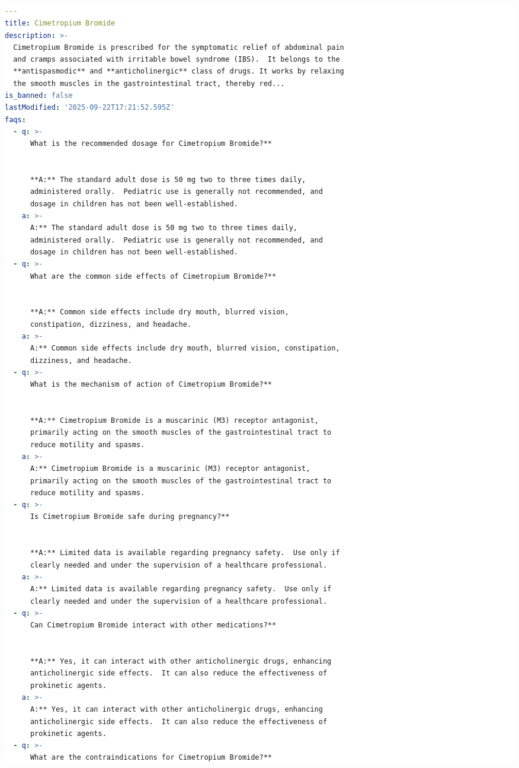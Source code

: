 ```yaml
---
title: Cimetropium Bromide
description: >-
  Cimetropium Bromide is prescribed for the symptomatic relief of abdominal pain
  and cramps associated with irritable bowel syndrome (IBS).  It belongs to the
  **antispasmodic** and **anticholinergic** class of drugs. It works by relaxing
  the smooth muscles in the gastrointestinal tract, thereby red...
is_banned: false
lastModified: '2025-09-22T17:21:52.595Z'
faqs:
  - q: >-
      What is the recommended dosage for Cimetropium Bromide?**


      **A:** The standard adult dose is 50 mg two to three times daily,
      administered orally.  Pediatric use is generally not recommended, and
      dosage in children has not been well-established.
    a: >-
      A:** The standard adult dose is 50 mg two to three times daily,
      administered orally.  Pediatric use is generally not recommended, and
      dosage in children has not been well-established.
  - q: >-
      What are the common side effects of Cimetropium Bromide?**


      **A:** Common side effects include dry mouth, blurred vision,
      constipation, dizziness, and headache.
    a: >-
      A:** Common side effects include dry mouth, blurred vision, constipation,
      dizziness, and headache.
  - q: >-
      What is the mechanism of action of Cimetropium Bromide?**


      **A:** Cimetropium Bromide is a muscarinic (M3) receptor antagonist,
      primarily acting on the smooth muscles of the gastrointestinal tract to
      reduce motility and spasms.
    a: >-
      A:** Cimetropium Bromide is a muscarinic (M3) receptor antagonist,
      primarily acting on the smooth muscles of the gastrointestinal tract to
      reduce motility and spasms.
  - q: >-
      Is Cimetropium Bromide safe during pregnancy?**


      **A:** Limited data is available regarding pregnancy safety.  Use only if
      clearly needed and under the supervision of a healthcare professional.
    a: >-
      A:** Limited data is available regarding pregnancy safety.  Use only if
      clearly needed and under the supervision of a healthcare professional.
  - q: >-
      Can Cimetropium Bromide interact with other medications?**


      **A:** Yes, it can interact with other anticholinergic drugs, enhancing
      anticholinergic side effects.  It can also reduce the effectiveness of
      prokinetic agents.
    a: >-
      A:** Yes, it can interact with other anticholinergic drugs, enhancing
      anticholinergic side effects.  It can also reduce the effectiveness of
      prokinetic agents.
  - q: >-
      What are the contraindications for Cimetropium Bromide?**
```